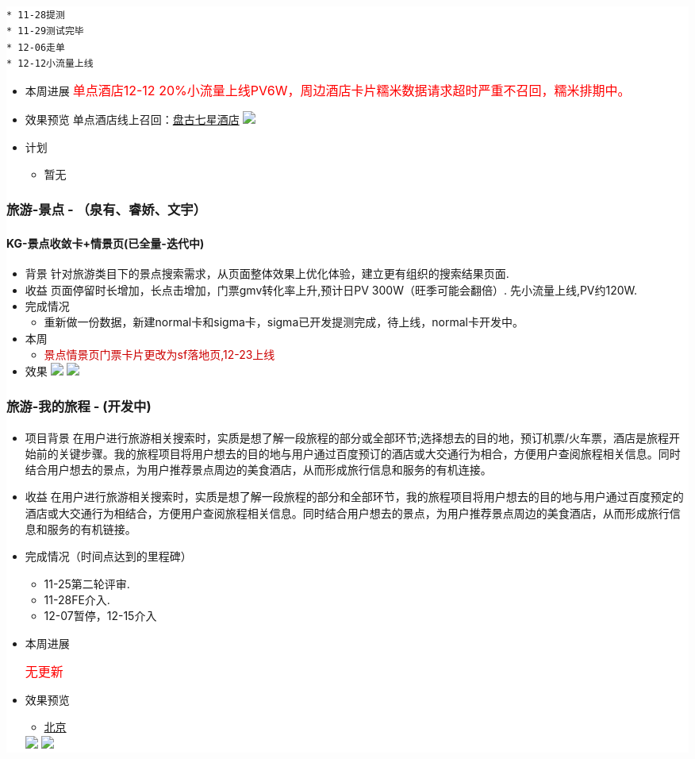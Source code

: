 	* 11-28提测
	* 11-29测试完毕
	* 12-06走单
	* 12-12小流量上线
- 本周进展
	<font color=#f00 size=3>单点酒店12-12 20%小流量上线PV6W，周边酒店卡片糯米数据请求超时严重不召回，糯米排期中。</font>
	
- 效果预览 
	单点酒店线上召回：[盘古七星酒店](https://m.baidu.com/ssid=ecafd1eeb2a9b7c6353138bb06/s?word=%E7%9B%98%E5%8F%A4%E4%B8%83%E6%98%9F%E9%85%92%E5%BA%97&sid=112142)
	<img src="http://gitlab.baidu.com/psfe/ala-weeklyreport/uploads/1757696bb3b6e7fc95f7e294cddd8bb2/image.png" width=300>
- 计划
	* 暂无
 
### 旅游-景点 - （泉有、睿娇、文宇）
#### KG-景点收敛卡+情景页(已全量-迭代中)
- 背景
针对旅游类目下的景点搜索需求，从页面整体效果上优化体验，建立更有组织的搜索结果页面.
- 收益
页面停留时长增加，长点击增加，门票gmv转化率上升,预计日PV 300W（旺季可能会翻倍）.
先小流量上线,PV约120W.
- 完成情况
	- 重新做一份数据，新建normal卡和sigma卡，sigma已开发提测完成，待上线，normal卡开发中。
- 本周
	- <span style="color:#c00">景点情景页门票卡片更改为sf落地页,12-23上线</span>
- 效果
 	<img src="http://gitlab.baidu.com/psfe/ala-weeklyreport/uploads/7b32935ef073711f7f9f62bfd942408b/image.png" width=300>
	<img src="http://gitlab.baidu.com/psfe/ala-weeklyreport/raw/c773c4de3f74a5a34dfe7b6c84befa86b8b91ff9/doc/2016-11-18/img/siwenyu/p1.png" width=300>
	
### 旅游-我的旅程 - (开发中)
- 项目背景
在用户进行旅游相关搜索时，实质是想了解一段旅程的部分或全部环节;选择想去的目的地，预订机票/火车票，酒店是旅程开始前的关键步骤。我的旅程项目将用户想去的目的地与用户通过百度预订的酒店或大交通行为相合，方便用户查阅旅程相关信息。同时结合用户想去的景点，为用户推荐景点周边的美食酒店，从而形成旅行信息和服务的有机连接。 	
- 收益
在用户进行旅游相关搜索时，实质是想了解一段旅程的部分和全部环节，我的旅程项目将用户想去的目的地与用户通过百度预定的酒店或大交通行为相结合，方便用户查阅旅程相关信息。同时结合用户想去的景点，为用户推荐景点周边的美食酒店，从而形成旅行信息和服务的有机链接。
- 完成情况（时间点达到的里程碑） 
	* 11-25第二轮评审.
    * 11-28FE介入.
	* 12-07暂停，12-15介入
- 本周进展

	<font color=#f00 size=3>无更新</font>
 
- 效果预览
	* [北京](http://cp01-ala-fe-plat-1.epc.baidu.com:8003/sf?openapi=1&dspName=iphone&from_sf=1&pd=city&resource_id=4336&ms=1&word=%E5%8C%97%E4%BA%AC&hide=1&apitn=tangram&top=%7B%22sfhs%22%3A2%7D&ext=%7B%22sf_tab_name%22%3A%22%E6%99%AF%E7%82%B9%22%7D&frsrcid=32228&frorder=2)
	
	<img src="http://gitlab.baidu.com/psfe/ala-weeklyreport/uploads/49da17b0af848941f45a3516d304bfe5/image.png" width=300>
	<img src="http://gitlab.baidu.com/psfe/ala-weeklyreport/uploads/c63fb8354847fd03a7af75bf457b7918/image.png" width=300>
	